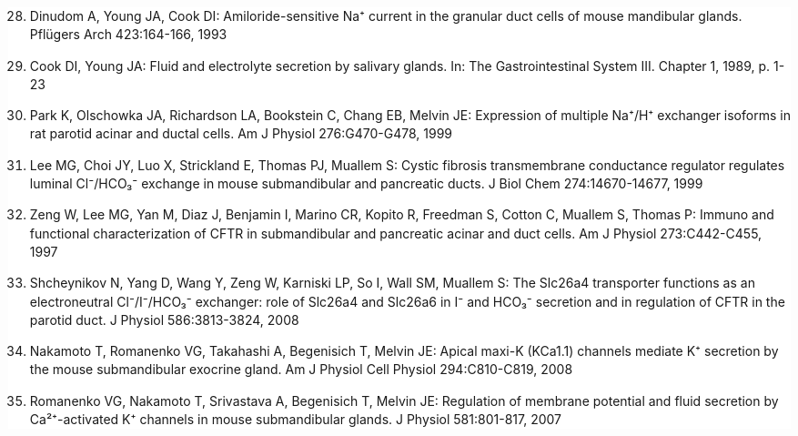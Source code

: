 28. Dinudom A, Young JA, Cook DI: Amiloride-sensitive Na⁺ current in the granular duct cells of mouse mandibular glands. Pflügers Arch 423:164-166, 1993

29. Cook DI, Young JA: Fluid and electrolyte secretion by salivary glands. In: The Gastrointestinal System III. Chapter 1, 1989, p. 1-23

30. Park K, Olschowka JA, Richardson LA, Bookstein C, Chang EB, Melvin JE: Expression of multiple Na⁺/H⁺ exchanger isoforms in rat parotid acinar and ductal cells. Am J Physiol 276:G470-G478, 1999

31. Lee MG, Choi JY, Luo X, Strickland E, Thomas PJ, Muallem S: Cystic fibrosis transmembrane conductance regulator regulates luminal Cl⁻/HCO₃⁻ exchange in mouse submandibular and pancreatic ducts. J Biol Chem 274:14670-14677, 1999

32. Zeng W, Lee MG, Yan M, Diaz J, Benjamin I, Marino CR, Kopito R, Freedman S, Cotton C, Muallem S, Thomas P: Immuno and functional characterization of CFTR in submandibular and pancreatic acinar and duct cells. Am J Physiol 273:C442-C455, 1997

33. Shcheynikov N, Yang D, Wang Y, Zeng W, Karniski LP, So I, Wall SM, Muallem S: The Slc26a4 transporter functions as an electroneutral Cl⁻/I⁻/HCO₃⁻ exchanger: role of Slc26a4 and Slc26a6 in I⁻ and HCO₃⁻ secretion and in regulation of CFTR in the parotid duct. J Physiol 586:3813-3824, 2008

34. Nakamoto T, Romanenko VG, Takahashi A, Begenisich T, Melvin JE: Apical maxi-K (KCa1.1) channels mediate K⁺ secretion by the mouse submandibular exocrine gland. Am J Physiol Cell Physiol 294:C810-C819, 2008

35. Romanenko VG, Nakamoto T, Srivastava A, Begenisich T, Melvin JE: Regulation of membrane potential and fluid secretion by Ca²⁺-activated K⁺ channels in mouse submandibular glands. J Physiol 581:801-817, 2007
